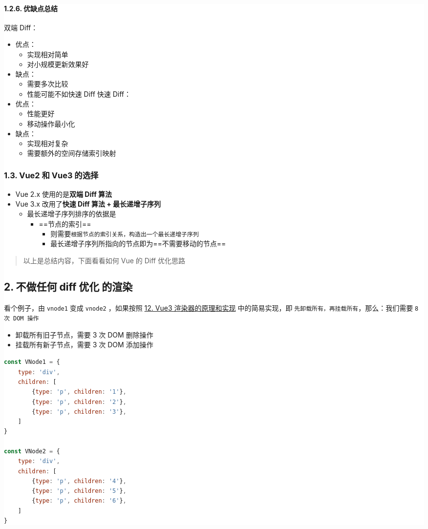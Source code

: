 #### 1.2.6. 优缺点总结

双端 Diff：
- 优点：
	- 实现相对简单
	- 对小规模更新效果好
- 缺点：
	- 需要多次比较
	- 性能可能不如快速 Diff
快速 Diff：
- 优点：
	- 性能更好
	- 移动操作最小化
- 缺点：
	- 实现相对复杂
	- 需要额外的空间存储索引映射

### 1.3. Vue2 和 Vue3 的选择

- Vue 2.x 使用的是**双端 Diff 算法**
- Vue 3.x 改用了**快速 Diff 算法 +  最长递增子序列**
	- 最长递增子序列排序的依据是
		- ==节点的索引==
			- 则需要`根据节点的索引关系，构造出一个最长递增子序列`
			- 最长递增子序列所指向的节点即为==不需要移动的节点==


> 以上是总结内容，下面看看如何 Vue 的 Diff 优化思路

## 2. 不做任何 diff 优化 的渲染

看个例子，由 `vnode1` 变成 `vnode2` ，如果按照 [12. Vue3 渲染器的原理和实现](/post/k9G0pUHZ.html) 中的简易实现，即 `先卸载所有，再挂载所有`，那么：我们需要 `8 次 DOM 操作`

- 卸载所有旧子节点，需要 3 次 DOM 删除操作
- 挂载所有新子节点，需要 3 次 DOM 添加操作

```javascript
const VNode1 = {
    type: 'div',
    children: [
        {type: 'p', children: '1'},
        {type: 'p', children: '2'},
        {type: 'p', children: '3'},
    ]
}

const VNode2 = {
    type: 'div',
    children: [
        {type: 'p', children: '4'},
        {type: 'p', children: '5'},
        {type: 'p', children: '6'},
    ]
}
```
